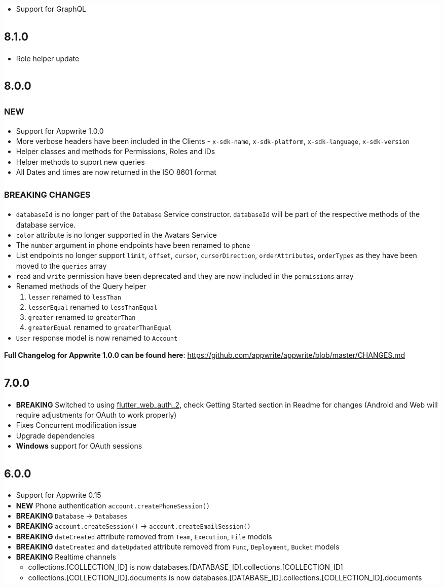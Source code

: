 * Support for GraphQL

## 8.1.0

* Role helper update

## 8.0.0

### NEW
* Support for Appwrite 1.0.0
* More verbose headers have been included in the Clients - `x-sdk-name`, `x-sdk-platform`, `x-sdk-language`, `x-sdk-version`
* Helper classes and methods for Permissions, Roles and IDs
* Helper methods to suport new queries
* All Dates and times are now returned in the ISO 8601 format

### BREAKING CHANGES

* `databaseId` is no longer part of the `Database` Service constructor. `databaseId` will be part of the respective methods of the database service.
* `color` attribute is no longer supported in the Avatars Service
* The `number` argument in phone endpoints have been renamed to `phone`
* List endpoints no longer support `limit`, `offset`, `cursor`, `cursorDirection`, `orderAttributes`, `orderTypes` as they have been moved to the `queries` array
* `read` and `write` permission have been deprecated and they are now included in the `permissions` array
* Renamed methods of the Query helper
    1.  `lesser` renamed to `lessThan`
    2.  `lesserEqual` renamed to `lessThanEqual`
    3.  `greater` renamed to `greaterThan`
    4.  `greaterEqual` renamed to `greaterThanEqual`
* `User` response model is now renamed to `Account`

**Full Changelog for Appwrite 1.0.0 can be found here**:
https://github.com/appwrite/appwrite/blob/master/CHANGES.md

## 7.0.0
* **BREAKING** Switched to using [flutter_web_auth_2](https://pub.dev/packages/flutter_web_auth_2), check Getting Started section in Readme for changes (Android and Web will require adjustments for OAuth to work properly)
* Fixes Concurrent modification issue
* Upgrade dependencies
* **Windows** support for OAuth sessions

## 6.0.0
* Support for Appwrite 0.15
* **NEW** Phone authentication `account.createPhoneSession()`
* **BREAKING** `Database` -&gt; `Databases`
* **BREAKING** `account.createSession()` -&gt; `account.createEmailSession()`
* **BREAKING** `dateCreated` attribute removed from `Team`, `Execution`, `File` models
* **BREAKING** `dateCreated` and `dateUpdated` attribute removed from `Func`, `Deployment`, `Bucket` models
* **BREAKING** Realtime channels
    * collections.[COLLECTION_ID] is now databases.[DATABASE_ID].collections.[COLLECTION_ID]
    * collections.[COLLECTION_ID].documents is now databases.[DATABASE_ID].collections.[COLLECTION_ID].documents
